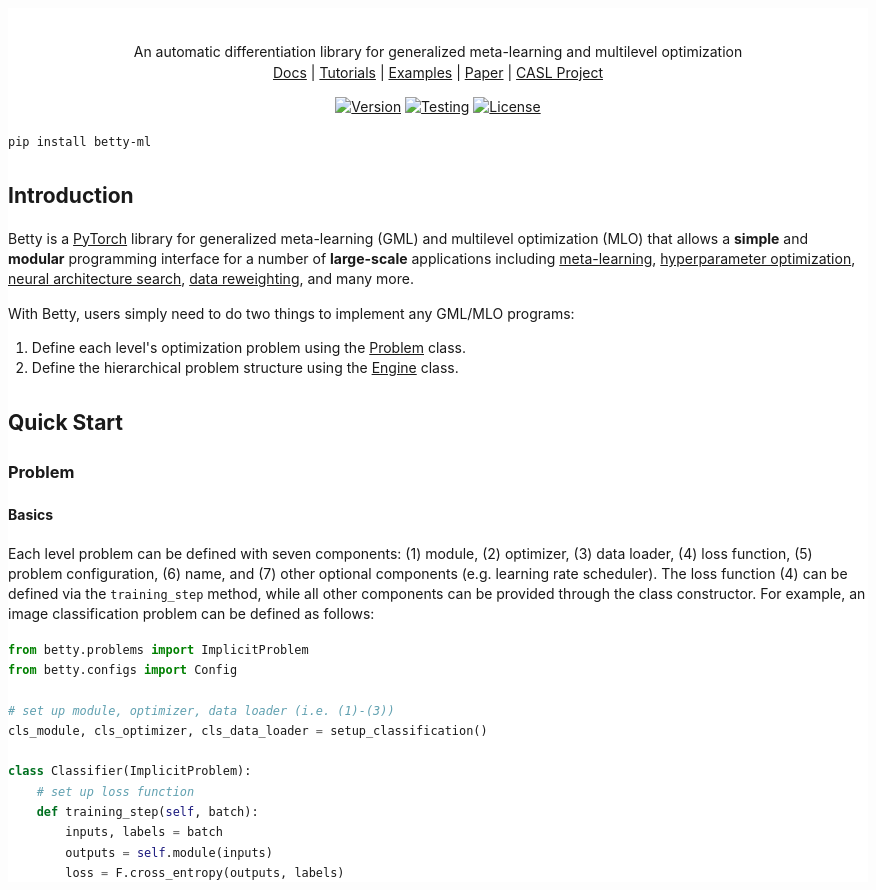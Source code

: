 <p align="center">
  <a href="https://leopard-ai.github.io/betty/">
    <img src="https://raw.githubusercontent.com/leopard-ai/betty/main/docs/_static/imgs/logo.svg" alt="" width="40%" align="top">
  </a>
</p>
<p align="center">
  An automatic differentiation library for generalized meta-learning and multilevel optimization<br>
  <a href="https://leopard-ai.github.io/betty/">Docs</a> |
  <a href="https://leopard-ai.github.io/betty/tutorial/basic/basic.html">Tutorials</a> |
  <a href="https://github.com/leopard-ai/betty/tree/main/examples">Examples</a> |
  <a href="https://arxiv.org/abs/2207.02849">Paper</a> |
  <a href="https://www.casl-project.ai/">CASL Project</a>
</p>

<div align="center">

  <a href="https://pypi.org/project/betty-ml/">![Version](https://img.shields.io/pypi/v/betty-ml)</a>
  <a href="https://github.com/leopard-ai/betty/tree/main/test">![Testing](https://img.shields.io/github/workflow/status/leopard-ai/betty/test)</a>
  <a href="https://github.com/leopard-ai/betty/blob/main/LICENSE">![License](https://img.shields.io/github/license/leopard-ai/betty)</a>
  
</div>

```bash
pip install betty-ml
```

## Introduction
Betty is a [PyTorch](https://pytorch.org) library for generalized meta-learning (GML)
and multilevel optimization (MLO) that allows a **simple** and **modular**
programming interface for a number of **large-scale** applications including
[meta-learning](examples/implicit_maml/),
[hyperparameter optimization](examples/logistic_regression_hpo/),
[neural architecture search](examples/neural_architecture_search/),
[data reweighting](examples/learning_to_reweight/), and many more.

With Betty, users simply need to do two things to implement any GML/MLO programs:

1. Define each level's optimization problem using the [Problem](#problem) class.
2. Define the hierarchical problem structure using the [Engine](#engine) class.

## Quick Start
### Problem
#### Basics
Each level problem can be defined with seven components: (1) module, (2) optimizer, (3)
data loader, (4) loss function, (5) problem configuration, (6) name, and (7) other
optional components (e.g.  learning rate scheduler). The loss function (4) can be
defined via the `training_step` method, while all other components can be provided
through the class constructor. For example, an image classification problem can be
defined as follows:
```python
from betty.problems import ImplicitProblem
from betty.configs import Config

# set up module, optimizer, data loader (i.e. (1)-(3))
cls_module, cls_optimizer, cls_data_loader = setup_classification()

class Classifier(ImplicitProblem):
    # set up loss function
    def training_step(self, batch):
        inputs, labels = batch
        outputs = self.module(inputs)
        loss = F.cross_entropy(outputs, labels)
```